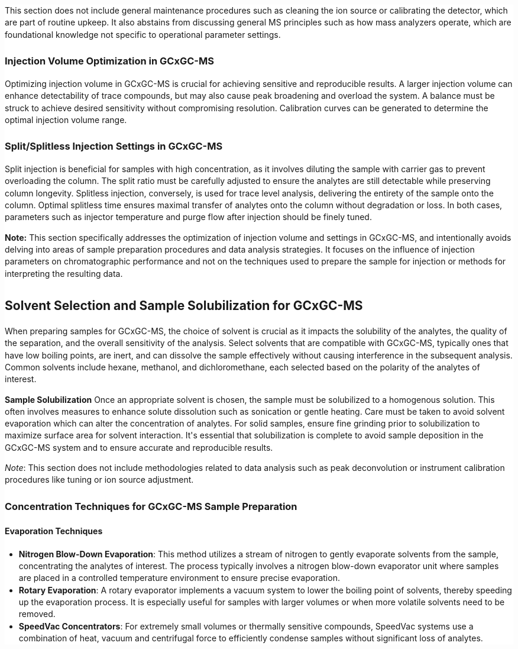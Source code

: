 This section does not include general maintenance procedures such as cleaning the ion source or calibrating the detector, which are part of routine upkeep. It also abstains from discussing general MS principles such as how mass analyzers operate, which are foundational knowledge not specific to operational parameter settings.
### Injection Volume Optimization in GCxGC-MS
Optimizing injection volume in GCxGC-MS is crucial for achieving sensitive and reproducible results. A larger injection volume can enhance detectability of trace compounds, but may also cause peak broadening and overload the system. A balance must be struck to achieve desired sensitivity without compromising resolution. Calibration curves can be generated to determine the optimal injection volume range.

### Split/Splitless Injection Settings in GCxGC-MS
Split injection is beneficial for samples with high concentration, as it involves diluting the sample with carrier gas to prevent overloading the column. The split ratio must be carefully adjusted to ensure the analytes are still detectable while preserving column longevity. Splitless injection, conversely, is used for trace level analysis, delivering the entirety of the sample onto the column. Optimal splitless time ensures maximal transfer of analytes onto the column without degradation or loss. In both cases, parameters such as injector temperature and purge flow after injection should be finely tuned.

**Note:** This section specifically addresses the optimization of injection volume and settings in GCxGC-MS, and intentionally avoids delving into areas of sample preparation procedures and data analysis strategies. It focuses on the influence of injection parameters on chromatographic performance and not on the techniques used to prepare the sample for injection or methods for interpreting the resulting data.
## Solvent Selection and Sample Solubilization for GCxGC-MS
When preparing samples for GCxGC-MS, the choice of solvent is crucial as it impacts the solubility of the analytes, the quality of the separation, and the overall sensitivity of the analysis. Select solvents that are compatible with GCxGC-MS, typically ones that have low boiling points, are inert, and can dissolve the sample effectively without causing interference in the subsequent analysis. Common solvents include hexane, methanol, and dichloromethane, each selected based on the polarity of the analytes of interest.

**Sample Solubilization**
Once an appropriate solvent is chosen, the sample must be solubilized to a homogenous solution. This often involves measures to enhance solute dissolution such as sonication or gentle heating. Care must be taken to avoid solvent evaporation which can alter the concentration of analytes. For solid samples, ensure fine grinding prior to solubilization to maximize surface area for solvent interaction. It's essential that solubilization is complete to avoid sample deposition in the GCxGC-MS system and to ensure accurate and reproducible results.

*Note*: This section does not include methodologies related to data analysis such as peak deconvolution or instrument calibration procedures like tuning or ion source adjustment.
### Concentration Techniques for GCxGC-MS Sample Preparation

#### **Evaporation Techniques**
- **Nitrogen Blow-Down Evaporation**: This method utilizes a stream of nitrogen to gently evaporate solvents from the sample, concentrating the analytes of interest. The process typically involves a nitrogen blow-down evaporator unit where samples are placed in a controlled temperature environment to ensure precise evaporation.
- **Rotary Evaporation**: A rotary evaporator implements a vacuum system to lower the boiling point of solvents, thereby speeding up the evaporation process. It is especially useful for samples with larger volumes or when more volatile solvents need to be removed.
- **SpeedVac Concentrators**: For extremely small volumes or thermally sensitive compounds, SpeedVac systems use a combination of heat, vacuum and centrifugal force to efficiently condense samples without significant loss of analytes.
